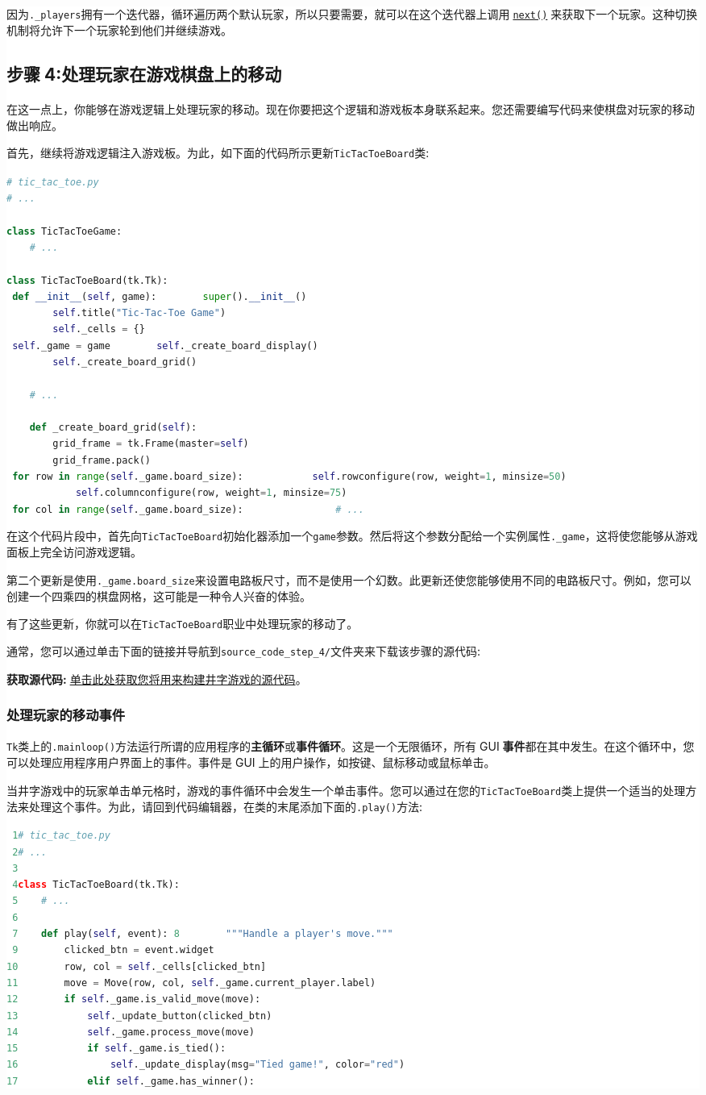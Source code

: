 因为`._players`拥有一个迭代器，循环遍历两个默认玩家，所以只要需要，就可以在这个迭代器上调用 [`next()`](https://docs.python.org/3/library/functions.html#next) 来获取下一个玩家。这种切换机制将允许下一个玩家轮到他们并继续游戏。

## 步骤 4:处理玩家在游戏棋盘上的移动

在这一点上，你能够在游戏逻辑上处理玩家的移动。现在你要把这个逻辑和游戏板本身联系起来。您还需要编写代码来使棋盘对玩家的移动做出响应。

首先，继续将游戏逻辑注入游戏板。为此，如下面的代码所示更新`TicTacToeBoard`类:

```py
# tic_tac_toe.py
# ...

class TicTacToeGame:
    # ...

class TicTacToeBoard(tk.Tk):
 def __init__(self, game):        super().__init__()
        self.title("Tic-Tac-Toe Game")
        self._cells = {}
 self._game = game        self._create_board_display()
        self._create_board_grid()

    # ...

    def _create_board_grid(self):
        grid_frame = tk.Frame(master=self)
        grid_frame.pack()
 for row in range(self._game.board_size):            self.rowconfigure(row, weight=1, minsize=50)
            self.columnconfigure(row, weight=1, minsize=75)
 for col in range(self._game.board_size):                # ...
```

在这个代码片段中，首先向`TicTacToeBoard`初始化器添加一个`game`参数。然后将这个参数分配给一个实例属性`._game`，这将使您能够从游戏面板上完全访问游戏逻辑。

第二个更新是使用`._game.board_size`来设置电路板尺寸，而不是使用一个幻数。此更新还使您能够使用不同的电路板尺寸。例如，您可以创建一个四乘四的棋盘网格，这可能是一种令人兴奋的体验。

有了这些更新，你就可以在`TicTacToeBoard`职业中处理玩家的移动了。

通常，您可以通过单击下面的链接并导航到`source_code_step_4/`文件夹来下载该步骤的源代码:

**获取源代码:** [单击此处获取您将用来构建井字游戏的源代码](https://realpython.com/bonus/tic-tac-toe-python-code/)。

### 处理玩家的移动事件

`Tk`类上的`.mainloop()`方法运行所谓的应用程序的**主循环**或**事件循环**。这是一个无限循环，所有 GUI **事件**都在其中发生。在这个循环中，您可以处理应用程序用户界面上的事件。事件是 GUI 上的用户操作，如按键、鼠标移动或鼠标单击。

当井字游戏中的玩家单击单元格时，游戏的事件循环中会发生一个单击事件。您可以通过在您的`TicTacToeBoard`类上提供一个适当的处理方法来处理这个事件。为此，请回到代码编辑器，在类的末尾添加下面的`.play()`方法:

```py
 1# tic_tac_toe.py
 2# ...
 3
 4class TicTacToeBoard(tk.Tk):
 5    # ...
 6
 7    def play(self, event): 8        """Handle a player's move."""
 9        clicked_btn = event.widget
10        row, col = self._cells[clicked_btn]
11        move = Move(row, col, self._game.current_player.label)
12        if self._game.is_valid_move(move):
13            self._update_button(clicked_btn)
14            self._game.process_move(move)
15            if self._game.is_tied():
16                self._update_display(msg="Tied game!", color="red")
17            elif self._game.has_winner():
```